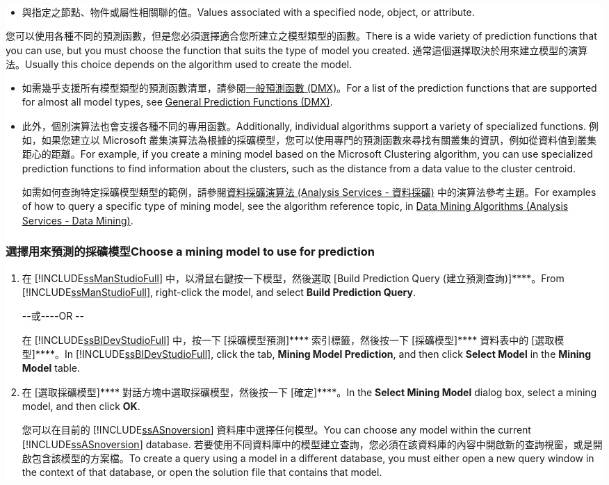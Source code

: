 -   <span data-ttu-id="53486-112">與指定之節點、物件或屬性相關聯的值。</span><span class="sxs-lookup"><span data-stu-id="53486-112">Values associated with a specified node, object, or attribute.</span></span>  
  
 <span data-ttu-id="53486-113">您可以使用各種不同的預測函數，但是您必須選擇適合您所建立之模型類型的函數。</span><span class="sxs-lookup"><span data-stu-id="53486-113">There is a wide variety of prediction functions that you can use, but you must choose the function that suits the type of model you created.</span></span> <span data-ttu-id="53486-114">通常這個選擇取決於用來建立模型的演算法。</span><span class="sxs-lookup"><span data-stu-id="53486-114">Usually this choice depends on the algorithm used to create the model.</span></span>  
  
-   <span data-ttu-id="53486-115">如需幾乎支援所有模型類型的預測函數清單，請參閱[一般預測函數 &#40;DMX)](/sql/dmx/general-prediction-functions-dmx)。</span><span class="sxs-lookup"><span data-stu-id="53486-115">For a list of the prediction functions that are supported for almost all model types, see [General Prediction Functions &#40;DMX&#41;](/sql/dmx/general-prediction-functions-dmx).</span></span>  
  
-   <span data-ttu-id="53486-116">此外，個別演算法也會支援各種不同的專用函數。</span><span class="sxs-lookup"><span data-stu-id="53486-116">Additionally, individual algorithms support a variety of specialized functions.</span></span> <span data-ttu-id="53486-117">例如，如果您建立以 Microsoft 叢集演算法為根據的採礦模型，您可以使用專門的預測函數來尋找有關叢集的資訊，例如從資料值到叢集距心的距離。</span><span class="sxs-lookup"><span data-stu-id="53486-117">For example, if you create a mining model based on the Microsoft Clustering algorithm, you can use specialized prediction functions to find information about the clusters, such as the distance from a data value to the cluster centroid.</span></span>  
  
     <span data-ttu-id="53486-118">如需如何查詢特定採礦模型類型的範例，請參閱[資料採礦演算法 &#40;Analysis Services - 資料採礦&#41;](data-mining-algorithms-analysis-services-data-mining.md) 中的演算法參考主題。</span><span class="sxs-lookup"><span data-stu-id="53486-118">For examples of how to query a specific type of mining model, see the algorithm reference topic, in [Data Mining Algorithms &#40;Analysis Services - Data Mining&#41;](data-mining-algorithms-analysis-services-data-mining.md).</span></span>  
  
### <a name="choose-a-mining-model-to-use-for-prediction"></a><span data-ttu-id="53486-119">選擇用來預測的採礦模型</span><span class="sxs-lookup"><span data-stu-id="53486-119">Choose a mining model to use for prediction</span></span>  
  
1.  <span data-ttu-id="53486-120">在 [!INCLUDE[ssManStudioFull](../../includes/ssmanstudiofull-md.md)] 中，以滑鼠右鍵按一下模型，然後選取 [Build Prediction Query (建立預測查詢)]\*\*\*\*。</span><span class="sxs-lookup"><span data-stu-id="53486-120">From [!INCLUDE[ssManStudioFull](../../includes/ssmanstudiofull-md.md)], right-click the model, and select **Build Prediction Query**.</span></span>  
  
     <span data-ttu-id="53486-121">--或--</span><span class="sxs-lookup"><span data-stu-id="53486-121">--OR --</span></span>  
  
     <span data-ttu-id="53486-122">在 [!INCLUDE[ssBIDevStudioFull](../../includes/ssbidevstudiofull-md.md)] 中，按一下 [採礦模型預測]\*\*\*\* 索引標籤，然後按一下 [採礦模型]\*\*\*\* 資料表中的 [選取模型]\*\*\*\*。</span><span class="sxs-lookup"><span data-stu-id="53486-122">In [!INCLUDE[ssBIDevStudioFull](../../includes/ssbidevstudiofull-md.md)], click the tab, **Mining Model Prediction**, and then click **Select Model** in the  **Mining Model** table.</span></span>  
  
2.  <span data-ttu-id="53486-123">在 [選取採礦模型]\*\*\*\* 對話方塊中選取採礦模型，然後按一下 [確定]\*\*\*\*。</span><span class="sxs-lookup"><span data-stu-id="53486-123">In the **Select Mining Model** dialog box, select a mining model, and then click **OK**.</span></span>  
  
     <span data-ttu-id="53486-124">您可以在目前的 [!INCLUDE[ssASnoversion](../../includes/ssasnoversion-md.md)] 資料庫中選擇任何模型。</span><span class="sxs-lookup"><span data-stu-id="53486-124">You can choose any model within the current [!INCLUDE[ssASnoversion](../../includes/ssasnoversion-md.md)] database.</span></span> <span data-ttu-id="53486-125">若要使用不同資料庫中的模型建立查詢，您必須在該資料庫的內容中開啟新的查詢視窗，或是開啟包含該模型的方案檔。</span><span class="sxs-lookup"><span data-stu-id="53486-125">To create a query using a model in a different database, you must either open a new query window in the context of that database, or open the solution file that contains that model.</span></span>  
  